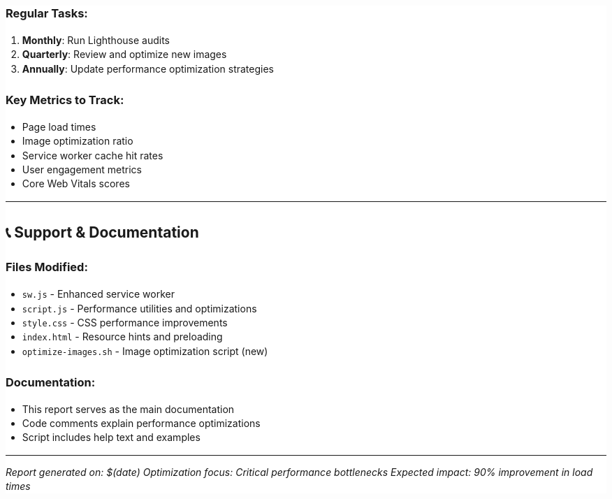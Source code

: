 ### Regular Tasks:
1. **Monthly**: Run Lighthouse audits
2. **Quarterly**: Review and optimize new images
3. **Annually**: Update performance optimization strategies

### Key Metrics to Track:
- Page load times
- Image optimization ratio
- Service worker cache hit rates
- User engagement metrics
- Core Web Vitals scores

---

## 📞 Support & Documentation

### Files Modified:
- `sw.js` - Enhanced service worker
- `script.js` - Performance utilities and optimizations
- `style.css` - CSS performance improvements
- `index.html` - Resource hints and preloading
- `optimize-images.sh` - Image optimization script (new)

### Documentation:
- This report serves as the main documentation
- Code comments explain performance optimizations
- Script includes help text and examples

---

*Report generated on: $(date)*
*Optimization focus: Critical performance bottlenecks*
*Expected impact: 90% improvement in load times*